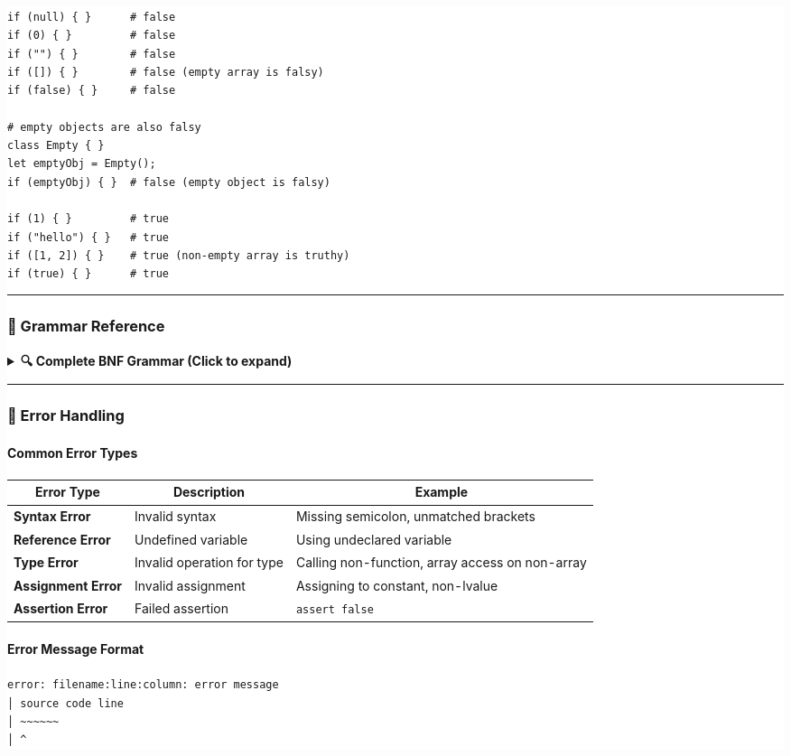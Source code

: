 ```lithium
if (null) { }      # false
if (0) { }         # false
if ("") { }        # false
if ([]) { }        # false (empty array is falsy)
if (false) { }     # false

# empty objects are also falsy
class Empty { }
let emptyObj = Empty();
if (emptyObj) { }  # false (empty object is falsy)

if (1) { }         # true
if ("hello") { }   # true
if ([1, 2]) { }    # true (non-empty array is truthy)
if (true) { }      # true
```

---

<div class="section-header">

### 📝 Grammar Reference

</div>

<details><summary><strong>🔍 Complete BNF Grammar (Click to expand)</strong></summary></details>

---

<div class="section-header">

### 🚨 Error Handling

</div>

#### **Common Error Types**

| **Error Type** | **Description** | **Example** |
|----------------|-----------------|-------------|
| **Syntax Error** | Invalid syntax | Missing semicolon, unmatched brackets |
| **Reference Error** | Undefined variable | Using undeclared variable |
| **Type Error** | Invalid operation for type | Calling non-function, array access on non-array |
| **Assignment Error** | Invalid assignment | Assigning to constant, non-lvalue |
| **Assertion Error** | Failed assertion | `assert false` |

#### **Error Message Format**

```
error: filename:line:column: error message
│ source code line
│ ~~~~~~
│ ^
```

